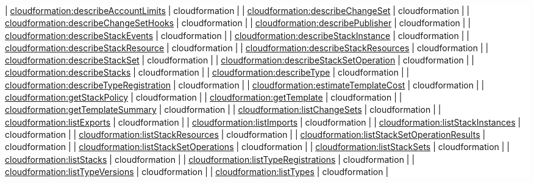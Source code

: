 | [cloudformation:describeAccountLimits](../actions.md#cloudformation:describeaccountlimits) | cloudformation |
| [cloudformation:describeChangeSet](../actions.md#cloudformation:describechangeset) | cloudformation |
| [cloudformation:describeChangeSetHooks](../actions.md#cloudformation:describechangesethooks) | cloudformation |
| [cloudformation:describePublisher](../actions.md#cloudformation:describepublisher) | cloudformation |
| [cloudformation:describeStackEvents](../actions.md#cloudformation:describestackevents) | cloudformation |
| [cloudformation:describeStackInstance](../actions.md#cloudformation:describestackinstance) | cloudformation |
| [cloudformation:describeStackResource](../actions.md#cloudformation:describestackresource) | cloudformation |
| [cloudformation:describeStackResources](../actions.md#cloudformation:describestackresources) | cloudformation |
| [cloudformation:describeStackSet](../actions.md#cloudformation:describestackset) | cloudformation |
| [cloudformation:describeStackSetOperation](../actions.md#cloudformation:describestacksetoperation) | cloudformation |
| [cloudformation:describeStacks](../actions.md#cloudformation:describestacks) | cloudformation |
| [cloudformation:describeType](../actions.md#cloudformation:describetype) | cloudformation |
| [cloudformation:describeTypeRegistration](../actions.md#cloudformation:describetyperegistration) | cloudformation |
| [cloudformation:estimateTemplateCost](../actions.md#cloudformation:estimatetemplatecost) | cloudformation |
| [cloudformation:getStackPolicy](../actions.md#cloudformation:getstackpolicy) | cloudformation |
| [cloudformation:getTemplate](../actions.md#cloudformation:gettemplate) | cloudformation |
| [cloudformation:getTemplateSummary](../actions.md#cloudformation:gettemplatesummary) | cloudformation |
| [cloudformation:listChangeSets](../actions.md#cloudformation:listchangesets) | cloudformation |
| [cloudformation:listExports](../actions.md#cloudformation:listexports) | cloudformation |
| [cloudformation:listImports](../actions.md#cloudformation:listimports) | cloudformation |
| [cloudformation:listStackInstances](../actions.md#cloudformation:liststackinstances) | cloudformation |
| [cloudformation:listStackResources](../actions.md#cloudformation:liststackresources) | cloudformation |
| [cloudformation:listStackSetOperationResults](../actions.md#cloudformation:liststacksetoperationresults) | cloudformation |
| [cloudformation:listStackSetOperations](../actions.md#cloudformation:liststacksetoperations) | cloudformation |
| [cloudformation:listStackSets](../actions.md#cloudformation:liststacksets) | cloudformation |
| [cloudformation:listStacks](../actions.md#cloudformation:liststacks) | cloudformation |
| [cloudformation:listTypeRegistrations](../actions.md#cloudformation:listtyperegistrations) | cloudformation |
| [cloudformation:listTypeVersions](../actions.md#cloudformation:listtypeversions) | cloudformation |
| [cloudformation:listTypes](../actions.md#cloudformation:listtypes) | cloudformation |